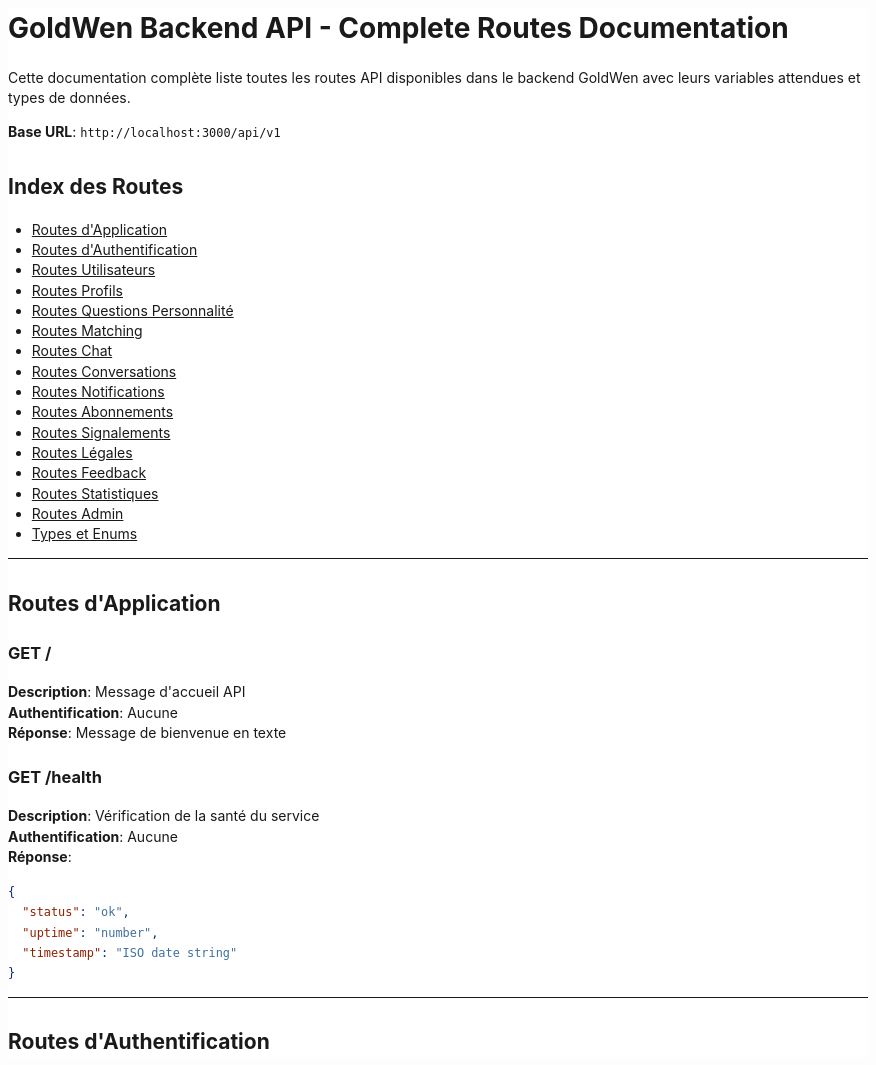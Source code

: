 # GoldWen Backend API - Complete Routes Documentation

Cette documentation complète liste toutes les routes API disponibles dans le backend GoldWen avec leurs variables attendues et types de données.

**Base URL**: `http://localhost:3000/api/v1`

## Index des Routes

- [Routes d'Application](#routes-dapplication)
- [Routes d'Authentification](#routes-dauthentification)
- [Routes Utilisateurs](#routes-utilisateurs)
- [Routes Profils](#routes-profils)
- [Routes Questions Personnalité](#routes-questions-personnalité)
- [Routes Matching](#routes-matching)
- [Routes Chat](#routes-chat)
- [Routes Conversations](#routes-conversations)
- [Routes Notifications](#routes-notifications)
- [Routes Abonnements](#routes-abonnements)
- [Routes Signalements](#routes-signalements)
- [Routes Légales](#routes-légales)
- [Routes Feedback](#routes-feedback)
- [Routes Statistiques](#routes-statistiques)
- [Routes Admin](#routes-admin)
- [Types et Enums](#types-et-enums)

---

## Routes d'Application

### GET /
**Description**: Message d'accueil API  
**Authentification**: Aucune  
**Réponse**: Message de bienvenue en texte

### GET /health
**Description**: Vérification de la santé du service  
**Authentification**: Aucune  
**Réponse**:
```json
{
  "status": "ok",
  "uptime": "number",
  "timestamp": "ISO date string"
}
```

---

## Routes d'Authentification
